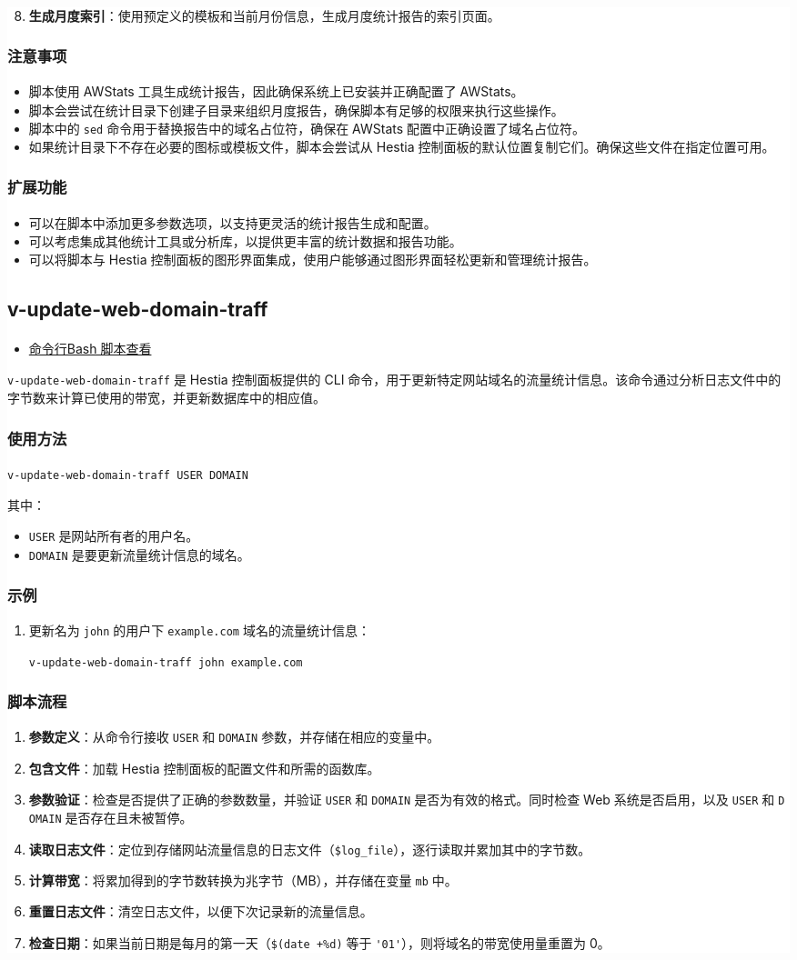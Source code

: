 8. **生成月度索引**：使用预定义的模板和当前月份信息，生成月度统计报告的索引页面。

### 注意事项

- 脚本使用 AWStats 工具生成统计报告，因此确保系统上已安装并正确配置了 AWStats。
- 脚本会尝试在统计目录下创建子目录来组织月度报告，确保脚本有足够的权限来执行这些操作。
- 脚本中的 `sed` 命令用于替换报告中的域名占位符，确保在 AWStats 配置中正确设置了域名占位符。
- 如果统计目录下不存在必要的图标或模板文件，脚本会尝试从 Hestia 控制面板的默认位置复制它们。确保这些文件在指定位置可用。

### 扩展功能

- 可以在脚本中添加更多参数选项，以支持更灵活的统计报告生成和配置。
- 可以考虑集成其他统计工具或分析库，以提供更丰富的统计数据和报告功能。
- 可以将脚本与 Hestia 控制面板的图形界面集成，使用户能够通过图形界面轻松更新和管理统计报告。

## v-update-web-domain-traff

* [命令行Bash 脚本查看](https://hestiamb.org/bin/v-update-web-domain-traff)

`v-update-web-domain-traff` 是 Hestia 控制面板提供的 CLI 命令，用于更新特定网站域名的流量统计信息。该命令通过分析日志文件中的字节数来计算已使用的带宽，并更新数据库中的相应值。

### 使用方法

```bash
v-update-web-domain-traff USER DOMAIN
```

其中：
- `USER` 是网站所有者的用户名。
- `DOMAIN` 是要更新流量统计信息的域名。

### 示例

1. 更新名为 `john` 的用户下 `example.com` 域名的流量统计信息：

    ```bash
    v-update-web-domain-traff john example.com
    ```

### 脚本流程

1. **参数定义**：从命令行接收 `USER` 和 `DOMAIN` 参数，并存储在相应的变量中。

2. **包含文件**：加载 Hestia 控制面板的配置文件和所需的函数库。

3. **参数验证**：检查是否提供了正确的参数数量，并验证 `USER` 和 `DOMAIN` 是否为有效的格式。同时检查 Web 系统是否启用，以及 `USER` 和 `DOMAIN` 是否存在且未被暂停。

4. **读取日志文件**：定位到存储网站流量信息的日志文件（`$log_file`），逐行读取并累加其中的字节数。

5. **计算带宽**：将累加得到的字节数转换为兆字节（MB），并存储在变量 `mb` 中。

6. **重置日志文件**：清空日志文件，以便下次记录新的流量信息。

7. **检查日期**：如果当前日期是每月的第一天（`$(date +%d)` 等于 `'01'`），则将域名的带宽使用量重置为 0。

